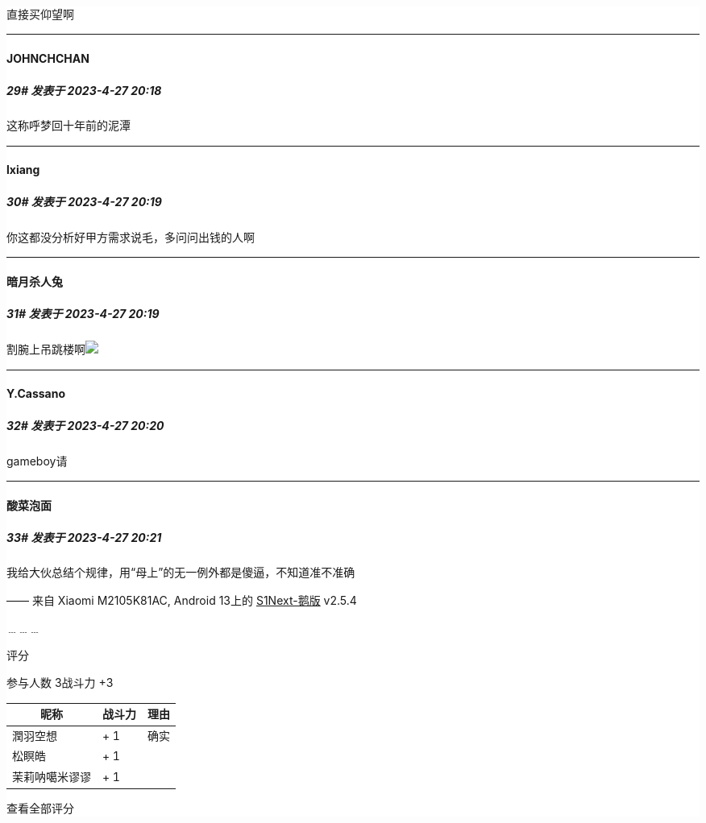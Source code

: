 直接买仰望啊

*****

####  JOHNCHCHAN  
##### 29#       发表于 2023-4-27 20:18

这称呼梦回十年前的泥潭

*****

####  lxiang  
##### 30#       发表于 2023-4-27 20:19

你这都没分析好甲方需求说毛，多问问出钱的人啊


*****

####  暗月杀人兔  
##### 31#       发表于 2023-4-27 20:19

割腕上吊跳楼啊<img src="https://static.saraba1st.com/image/smiley/face2017/049.png" referrerpolicy="no-referrer">

*****

####  Y.Cassano  
##### 32#       发表于 2023-4-27 20:20

gameboy请

*****

####  酸菜泡面  
##### 33#       发表于 2023-4-27 20:21

我给大伙总结个规律，用“母上”的无一例外都是傻逼，不知道准不准确

—— 来自 Xiaomi M2105K81AC, Android 13上的 [S1Next-鹅版](https://github.com/ykrank/S1-Next/releases) v2.5.4

﹍﹍﹍

评分

 参与人数 3战斗力 +3

|昵称|战斗力|理由|
|----|---|---|
| 潤羽空想| + 1|确实|
| 松瞑皓| + 1||
| 茉莉呐噶米谬谬| + 1||

查看全部评分
